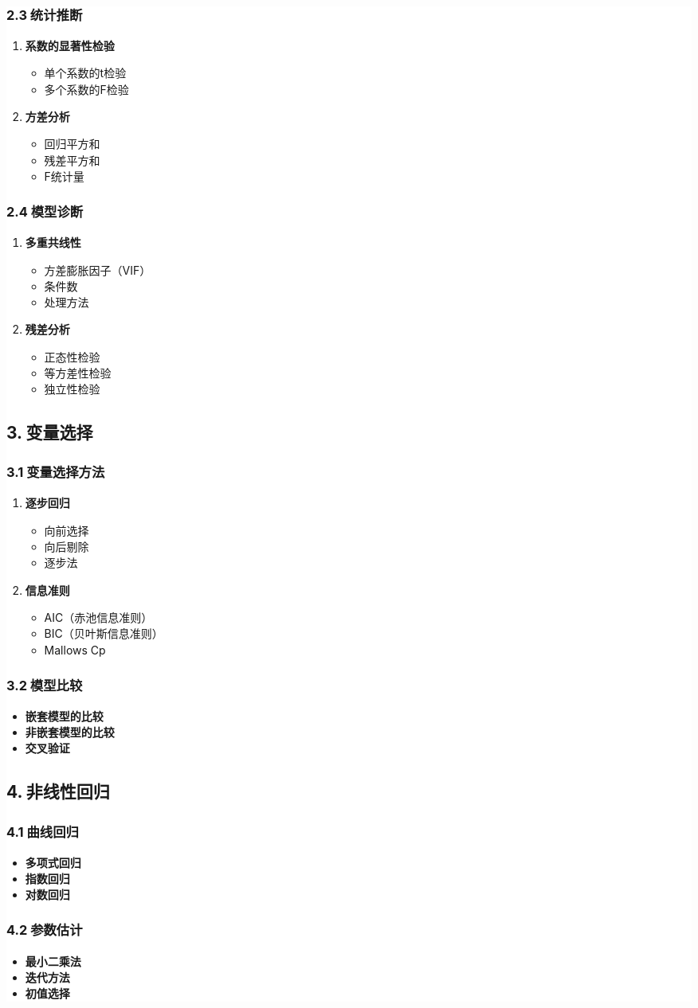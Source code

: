 ### 2.3 统计推断
1. **系数的显著性检验**
   - 单个系数的t检验
   - 多个系数的F检验

2. **方差分析**
   - 回归平方和
   - 残差平方和
   - F统计量

### 2.4 模型诊断
1. **多重共线性**
   - 方差膨胀因子（VIF）
   - 条件数
   - 处理方法

2. **残差分析**
   - 正态性检验
   - 等方差性检验
   - 独立性检验

## 3. 变量选择

### 3.1 变量选择方法
1. **逐步回归**
   - 向前选择
   - 向后剔除
   - 逐步法

2. **信息准则**
   - AIC（赤池信息准则）
   - BIC（贝叶斯信息准则）
   - Mallows Cp

### 3.2 模型比较
- **嵌套模型的比较**
- **非嵌套模型的比较**
- **交叉验证**

## 4. 非线性回归

### 4.1 曲线回归
- **多项式回归**
- **指数回归**
- **对数回归**

### 4.2 参数估计
- **最小二乘法**
- **迭代方法**
- **初值选择**
